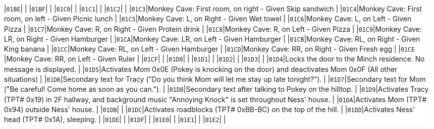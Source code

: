 |`01BE`|                                                                                                                                     |
|`01BF`|                                                                                                                                     |
|`01C0`|                                                                                                                                     |
|`01C1`|                                                                                                                                     |
|`01C2`|                                                                                                                                     |
|`01C3`|Monkey Cave: First room, on right - Given Skip sandwich                                                                              |
|`01C4`|Monkey Cave: First room, on left  - Given Picnic lunch                                                                               |
|`01C5`|Monkey Cave: L, on Right - Given Wet towel                                                                                           |
|`01C6`|Monkey Cave: L, on Left  - Given Pizza                                                                                               |
|`01C7`|Monkey Cave: R, on Right - Given Protein drink                                                                                       |
|`01C8`|Monkey Cave: R, on Left  - Given Pizza                                                                                               |
|`01C9`|Monkey Cave: LR, on Right - Given Hamburger                                                                                          |
|`01CA`|Monkey Cave: LR, on Left  - Given Hamburger                                                                                          |
|`01CB`|Monkey Cave: RL, on Right - Given King banana                                                                                        |
|`01CC`|Monkey Cave: RL, on Left  - Given Hamburger                                                                                          |
|`01CD`|Monkey Cave: RR, on Right - Given Fresh egg                                                                                          |
|`01CE`|Monkey Cave: RR, on Left  - Given Ruler                                                                                              |
|`01CF`|                                                                                                                                     |
|`01D0`|                                                                                                                                     |
|`01D1`|                                                                                                                                     |
|`01D2`|                                                                                                                                     |
|`01D3`|                                                                                                                                     |
|`01D4`|Locks the door to the Minch residence.  No message is displayed.                                                                     |
|`01D5`|Activates Mom 0x0E (Pokey is knocking on the door) and deactivates Mom 0x0F (All other situations)                                   |
|`01D6`|Secondary text for Tracy ("Do you think Mom will let me stay up late tonight?").                                                     |
|`01D7`|Secondary text for Mom ("Be careful!  Come home as soon as you can.").                                                               |
|`01D8`|Secondary text after talking to Pokey on the hilltop.                                                                                |
|`01D9`|Activates Tracy (TPT# 0x19) in 2F hallway, and background music "Annoying Knock" is set throughout Ness' house.                      |
|`01DA`|Activates Mom (TPT# 0x94) outside Ness' house.                                                                                       |
|`01DB`|                                                                                                                                     |
|`01DC`|Activates roadblocks (TPT# 0xBB-BC) on the top of the hill.                                                                          |
|`01DD`|Activates Ness' head (TPT# 0x1A), sleeping.                                                                                          |
|`01DE`|                                                                                                                                     |
|`01DF`|                                                                                                                                     |
|`01E0`|                                                                                                                                     |
|`01E1`|                                                                                                                                     |
|`01E2`|                                                                                                                                     |